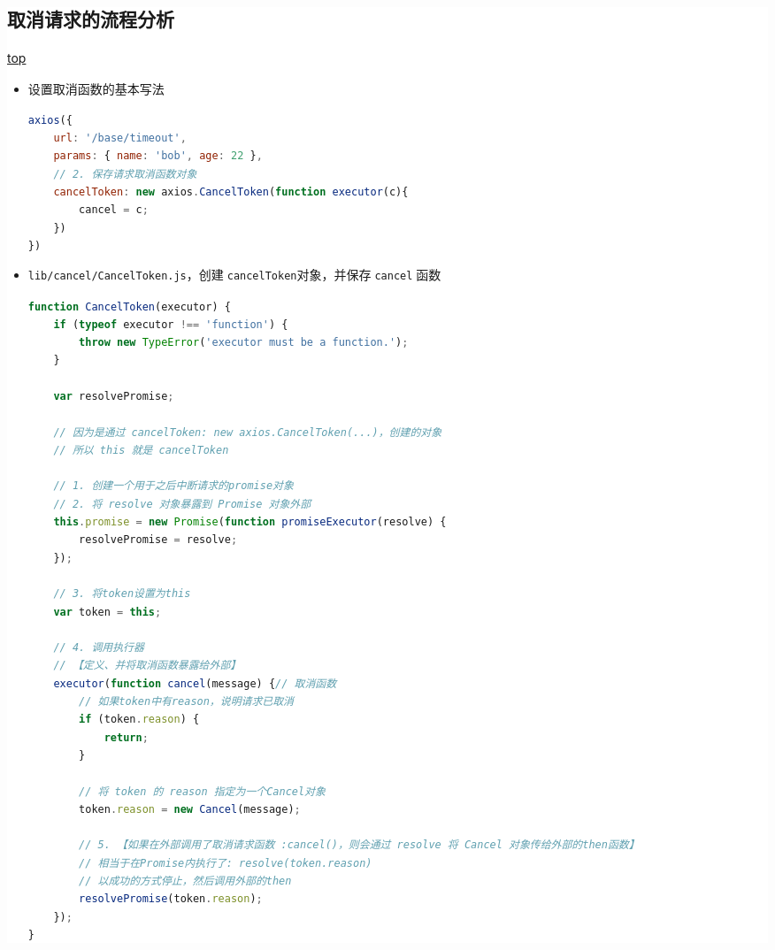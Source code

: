 ## 取消请求的流程分析
[top](#catalog)
- 设置取消函数的基本写法
    ```js
    axios({
        url: '/base/timeout',
        params: { name: 'bob', age: 22 },
        // 2. 保存请求取消函数对象
        cancelToken: new axios.CancelToken(function executor(c){
            cancel = c;
        })
    })
    ```

- `lib/cancel/CancelToken.js`，创建 `cancelToken`对象，并保存 `cancel` 函数
    ```js
    function CancelToken(executor) {
        if (typeof executor !== 'function') {
            throw new TypeError('executor must be a function.');
        }

        var resolvePromise;

        // 因为是通过 cancelToken: new axios.CancelToken(...)，创建的对象
        // 所以 this 就是 cancelToken

        // 1. 创建一个用于之后中断请求的promise对象
        // 2. 将 resolve 对象暴露到 Promise 对象外部
        this.promise = new Promise(function promiseExecutor(resolve) {
            resolvePromise = resolve;
        });

        // 3. 将token设置为this
        var token = this;

        // 4. 调用执行器
        // 【定义、并将取消函数暴露给外部】
        executor(function cancel(message) {// 取消函数
            // 如果token中有reason，说明请求已取消
            if (token.reason) {
                return;
            }

            // 将 token 的 reason 指定为一个Cancel对象
            token.reason = new Cancel(message);

            // 5. 【如果在外部调用了取消请求函数 :cancel()，则会通过 resolve 将 Cancel 对象传给外部的then函数】
            // 相当于在Promise内执行了: resolve(token.reason)
            // 以成功的方式停止，然后调用外部的then
            resolvePromise(token.reason);
        });
    }
    ```
